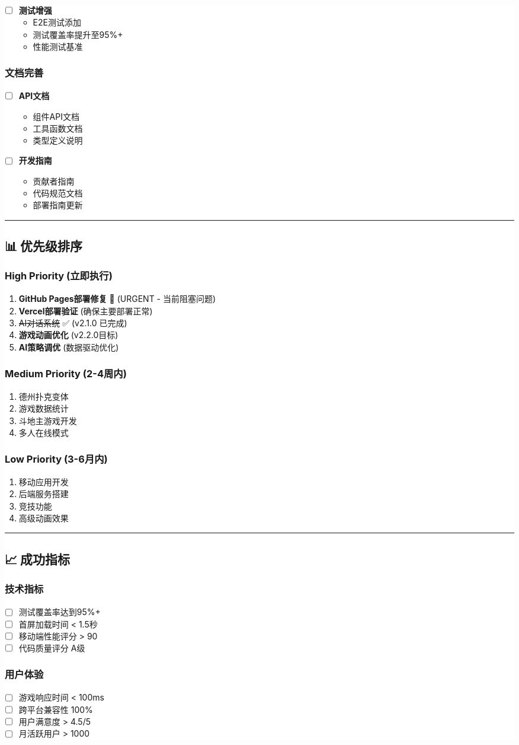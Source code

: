 - [ ] **测试增强**
  - E2E测试添加
  - 测试覆盖率提升至95%+
  - 性能测试基准

### 文档完善
- [ ] **API文档**
  - 组件API文档
  - 工具函数文档
  - 类型定义说明

- [ ] **开发指南**
  - 贡献者指南
  - 代码规范文档
  - 部署指南更新

---

## 📊 优先级排序

### High Priority (立即执行)
1. **GitHub Pages部署修复** 🔴 (URGENT - 当前阻塞问题)
2. **Vercel部署验证** (确保主要部署正常)
3. ~~AI对话系统~~ ✅ (v2.1.0 已完成)
4. **游戏动画优化** (v2.2.0目标)
5. **AI策略调优** (数据驱动优化)

### Medium Priority (2-4周内)
1. 德州扑克变体
2. 游戏数据统计
3. 斗地主游戏开发
4. 多人在线模式

### Low Priority (3-6月内)
1. 移动应用开发
2. 后端服务搭建
3. 竞技功能
4. 高级动画效果

---

## 📈 成功指标

### 技术指标
- [ ] 测试覆盖率达到95%+
- [ ] 首屏加载时间 < 1.5秒
- [ ] 移动端性能评分 > 90
- [ ] 代码质量评分 A级

### 用户体验
- [ ] 游戏响应时间 < 100ms
- [ ] 跨平台兼容性 100%
- [ ] 用户满意度 > 4.5/5
- [ ] 月活跃用户 > 1000
